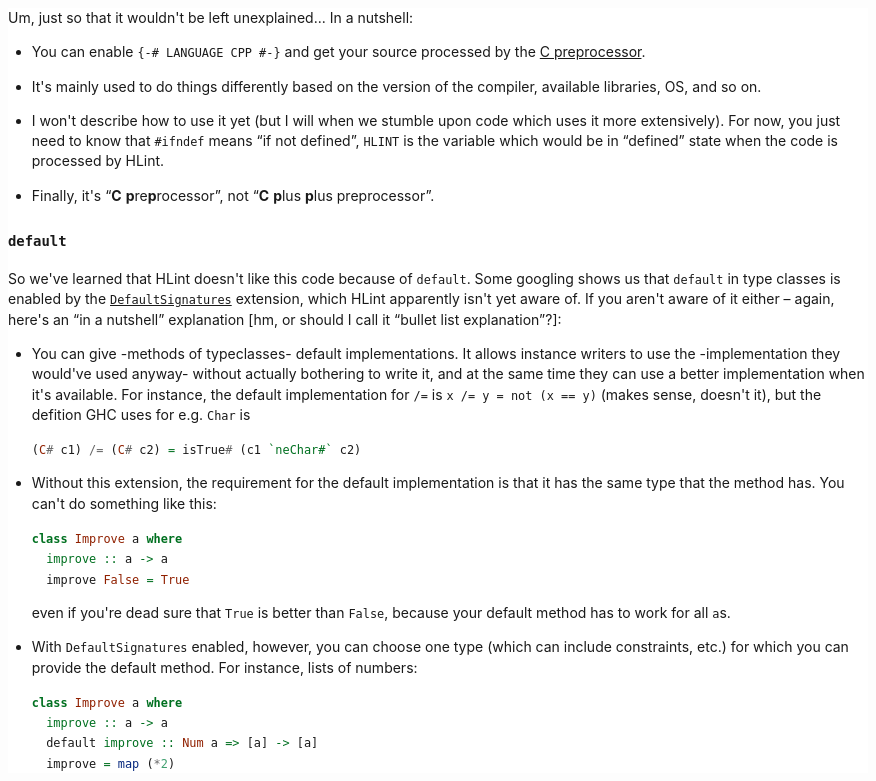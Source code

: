 [HLint]: http://community.haskell.org/~ndm/hlint/

Um, just so that it wouldn't be left unexplained... In a nutshell:

  * You can enable `{-# LANGUAGE CPP #-}` and get your source processed by
    the [C preprocessor][CPP tutorial].

  * It's mainly used to do things differently based on the version of the
    compiler, available libraries, OS, and so on.

  * I won't describe how to use it yet (but I will when we stumble upon code
    which uses it more extensively). For now, you just need to know that
    `#ifndef` means “if not defined”, `HLINT` is the variable which would be
    in “defined” state when the code is processed by HLint.

  * Finally, it's “**C** **p**re**p**rocessor”, not “**C** **p**lus **p**lus
    preprocessor”.

[CPP tutorial]: http://www.cprogramming.com/tutorial/cpreprocessor.html

### `default`

So we've learned that HLint doesn't like this code because of `default`. Some
googling shows us that `default` in type classes is enabled by the
[`DefaultSignatures`](@ghc-ext) extension, which HLint apparently isn't yet
aware of. If you aren't aware of it either – again, here's an “in a nutshell”
explanation [hm, or should I call it “bullet list explanation”?]:

  * You can give -methods of typeclasses- default implementations. It allows
    instance writers to use the -implementation they would've used anyway-
    without actually bothering to write it, and at the same time they can use
    a better implementation when it's available. For instance, the default
    implementation for `/=` is `x /= y = not (x == y)` (makes sense, doesn't
    it), but the defition GHC uses for e.g. `Char` is

    ~~~ haskell
    (C# c1) /= (C# c2) = isTrue# (c1 `neChar#` c2)
    ~~~

  * Without this extension, the requirement for the default implementation is
    that it has the same type that the method has. You can't do something
    like this:

    ~~~ haskell
    class Improve a where
      improve :: a -> a
      improve False = True
    ~~~

    even if you're dead sure that `True` is better than `False`, because your
    default method has to work for all `a`s.

  * With `DefaultSignatures` enabled, however, you can choose one type (which
    can include constraints, etc.) for which you can provide the default
    method. For instance, lists of numbers:

    ~~~ haskell
    class Improve a where
      improve :: a -> a
      default improve :: Num a => [a] -> [a]
      improve = map (*2)
    ~~~


[haskell-learning]: https://github.com/haskell-learning-group/haskell-learning-group
[LYAH on functors and monoids]: http://learnyouahaskell.com/functors-applicative-functors-and-monoids
[LYAH on monads]: http://learnyouahaskell.com/a-fistful-of-monads
[SoH FAM]: https://www.fpcomplete.com/school/advanced-haskell/functors-applicative-functors-and-monads
[adit.io FAM]: http://adit.io/posts/2013-04-17-functors,_applicatives,_and_monads_in_pictures.html
[haskellforall lenses]: http://www.haskellforall.com/2013/05/program-imperatively-using-haskell.html
[Wikibook lenses]: https://en.wikibooks.org/wiki/Haskell/Lenses_and_functional_references
[LYAH list monad]: http://learnyouahaskell.com/a-fistful-of-monads#the-list-monad
[AMP]: http://www.haskell.org/haskellwiki/Functor-Applicative-Monad_Proposal
[SO Storey]: http://stackoverflow.com/q/26167727/615030
[typed holes]: https://www.haskell.org/ghc/docs/latest/html/users_guide/typed-holes.html
[RWH dlist]: http://book.realworldhaskell.org/read/data-structures.html#data.dlist
[SO dlist]: http://stackoverflow.com/a/13879693/615030
[pipes tutorial]: http://hackage.haskell.org/package/pipes/docs/Pipes-Tutorial.html
[lens toListOf change]: https://github.com/ekmett/lens/issues/105
[ro-che lens]: http://ro-che.info/articles/2014-04-24-lens-unidiomatic
[HW fundeps]: http://www.haskell.org/haskellwiki/Functional_dependencies
[Text chunks]: https://hackage.haskell.org/package/text/docs/Data-Text-Lazy-Internal.html#t:Text
[`Const`]: http://hackage.haskell.org/package/base/docs/Control-Applicative.html#v:Const
[`Identity`]: http://hackage.haskell.org/package/base/docs/Data-Functor-Identity.html#t:Identity
[`First`]: http://hackage.haskell.org/package/base/docs/Data-Monoid.html#t:First
[`Any`]: http://hackage.haskell.org/package/base/docs/Data-Monoid.html#t:Any
[`Endo`]: http://hackage.haskell.org/package/base/docs/Data-Monoid.html#t:Endo
[`Compose`]: http://hackage.haskell.org/package/transformers/docs/Data-Functor-Compose.html#t:Compose
[`Product`]: http://hackage.haskell.org/package/transformers/docs/Data-Functor-Product.html#t:Product
[`traverse`]: http://hackage.haskell.org/package/base/docs/Data-Traversable.html#v:traverse
[`Traversal`]: http://hackage.haskell.org/package/lens/docs/Control-Lens-Traversal.html#t:Traversal
[`each`]: http://hackage.haskell.org/package/lens/docs/Control-Lens-Each.html#v:each
[`_head`]: http://hackage.haskell.org/package/lens/docs/Control-Lens-Cons.html#v:_head
[`_last`]: http://hackage.haskell.org/package/lens/docs/Control-Lens-Cons.html#v:_last
[`_tail`]: http://hackage.haskell.org/package/lens/docs/Control-Lens-Cons.html#v:_tail
[`_init`]: http://hackage.haskell.org/package/lens/docs/Control-Lens-Cons.html#v:_init
[`Each` src]: http://hackage.haskell.org/package/lens/docs/src/Control-Lens-Each.html
[`both`]: http://hackage.haskell.org/package/lens/docs/Control-Lens-Traversal.html#v:both
[`Bazaar`]: http://hackage.haskell.org/package/lens/docs/Control-Lens-Traversal.html#t:Bazaar
[`Data.Tree`]: http://hackage.haskell.org/package/containers/docs/Data-Tree.html
[`Data.Bifunctor`]: http://hackage.haskell.org/package/bifunctors/docs/Data-Bifunctor.html
[`second`]: http://hackage.haskell.org/package/bifunctors/docs/Data-Bifunctor.html#v:second
[`bimap`]: http://hackage.haskell.org/package/bifunctors/docs/Data-Bifunctor.html#v:bimap
[`***`]: http://hackage.haskell.org/package/base/docs/Control-Arrow.html#v:-42--42--42-
[`&&&`]: http://hackage.haskell.org/package/base/docs/Control-Arrow.html#v:-38--38--38-
[`liftM`]: http://hackage.haskell.org/package/base/docs/Control-Monad.html#v:liftM